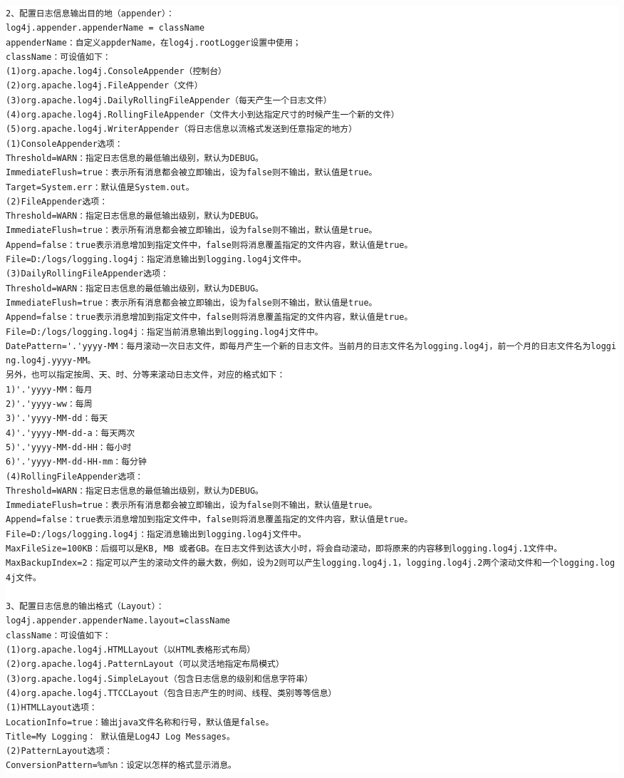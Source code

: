 	2、配置日志信息输出目的地（appender）：
	log4j.appender.appenderName = className
	appenderName：自定义appderName，在log4j.rootLogger设置中使用；
	className：可设值如下：
	(1)org.apache.log4j.ConsoleAppender（控制台）
	(2)org.apache.log4j.FileAppender（文件）
	(3)org.apache.log4j.DailyRollingFileAppender（每天产生一个日志文件）
	(4)org.apache.log4j.RollingFileAppender（文件大小到达指定尺寸的时候产生一个新的文件）
	(5)org.apache.log4j.WriterAppender（将日志信息以流格式发送到任意指定的地方）
	(1)ConsoleAppender选项：
	Threshold=WARN：指定日志信息的最低输出级别，默认为DEBUG。
	ImmediateFlush=true：表示所有消息都会被立即输出，设为false则不输出，默认值是true。
	Target=System.err：默认值是System.out。
	(2)FileAppender选项：
	Threshold=WARN：指定日志信息的最低输出级别，默认为DEBUG。
	ImmediateFlush=true：表示所有消息都会被立即输出，设为false则不输出，默认值是true。
	Append=false：true表示消息增加到指定文件中，false则将消息覆盖指定的文件内容，默认值是true。
	File=D:/logs/logging.log4j：指定消息输出到logging.log4j文件中。
	(3)DailyRollingFileAppender选项：
	Threshold=WARN：指定日志信息的最低输出级别，默认为DEBUG。
	ImmediateFlush=true：表示所有消息都会被立即输出，设为false则不输出，默认值是true。
	Append=false：true表示消息增加到指定文件中，false则将消息覆盖指定的文件内容，默认值是true。
	File=D:/logs/logging.log4j：指定当前消息输出到logging.log4j文件中。
	DatePattern='.'yyyy-MM：每月滚动一次日志文件，即每月产生一个新的日志文件。当前月的日志文件名为logging.log4j，前一个月的日志文件名为logging.log4j.yyyy-MM。
	另外，也可以指定按周、天、时、分等来滚动日志文件，对应的格式如下：
	1)'.'yyyy-MM：每月
	2)'.'yyyy-ww：每周
	3)'.'yyyy-MM-dd：每天
	4)'.'yyyy-MM-dd-a：每天两次
	5)'.'yyyy-MM-dd-HH：每小时
	6)'.'yyyy-MM-dd-HH-mm：每分钟
	(4)RollingFileAppender选项：
	Threshold=WARN：指定日志信息的最低输出级别，默认为DEBUG。
	ImmediateFlush=true：表示所有消息都会被立即输出，设为false则不输出，默认值是true。
	Append=false：true表示消息增加到指定文件中，false则将消息覆盖指定的文件内容，默认值是true。
	File=D:/logs/logging.log4j：指定消息输出到logging.log4j文件中。
	MaxFileSize=100KB：后缀可以是KB, MB 或者GB。在日志文件到达该大小时，将会自动滚动，即将原来的内容移到logging.log4j.1文件中。
	MaxBackupIndex=2：指定可以产生的滚动文件的最大数，例如，设为2则可以产生logging.log4j.1，logging.log4j.2两个滚动文件和一个logging.log4j文件。
	
	3、配置日志信息的输出格式（Layout）：
	log4j.appender.appenderName.layout=className
	className：可设值如下：
	(1)org.apache.log4j.HTMLLayout（以HTML表格形式布局）
	(2)org.apache.log4j.PatternLayout（可以灵活地指定布局模式）
	(3)org.apache.log4j.SimpleLayout（包含日志信息的级别和信息字符串）
	(4)org.apache.log4j.TTCCLayout（包含日志产生的时间、线程、类别等等信息）
	(1)HTMLLayout选项：
	LocationInfo=true：输出java文件名称和行号，默认值是false。
	Title=My Logging： 默认值是Log4J Log Messages。
	(2)PatternLayout选项：
	ConversionPattern=%m%n：设定以怎样的格式显示消息。
	